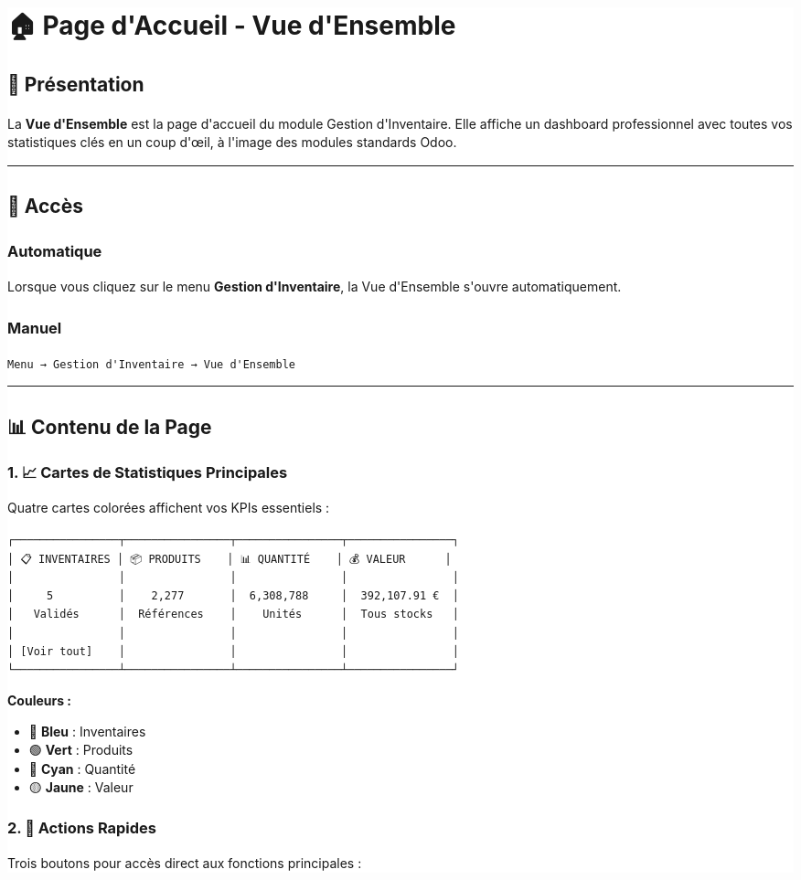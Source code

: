# 🏠 Page d'Accueil - Vue d'Ensemble

## 🎯 Présentation

La **Vue d'Ensemble** est la page d'accueil du module Gestion d'Inventaire. Elle affiche un dashboard professionnel avec toutes vos statistiques clés en un coup d'œil, à l'image des modules standards Odoo.

---

## 📍 Accès

### **Automatique**
Lorsque vous cliquez sur le menu **Gestion d'Inventaire**, la Vue d'Ensemble s'ouvre automatiquement.

### **Manuel**
```
Menu → Gestion d'Inventaire → Vue d'Ensemble
```

---

## 📊 Contenu de la Page

### **1. 📈 Cartes de Statistiques Principales**

Quatre cartes colorées affichent vos KPIs essentiels :

```
┌────────────────┬────────────────┬────────────────┬────────────────┐
│ 📋 INVENTAIRES │ 📦 PRODUITS    │ 📊 QUANTITÉ    │ 💰 VALEUR      │
│                │                │                │                │
│     5          │    2,277       │  6,308,788     │  392,107.91 €  │
│   Validés      │  Références    │    Unités      │  Tous stocks   │
│                │                │                │                │
│ [Voir tout]    │                │                │                │
└────────────────┴────────────────┴────────────────┴────────────────┘
```

**Couleurs :**
- 🔵 **Bleu** : Inventaires
- 🟢 **Vert** : Produits
- 🔵 **Cyan** : Quantité
- 🟡 **Jaune** : Valeur

### **2. 🚀 Actions Rapides**

Trois boutons pour accès direct aux fonctions principales :
